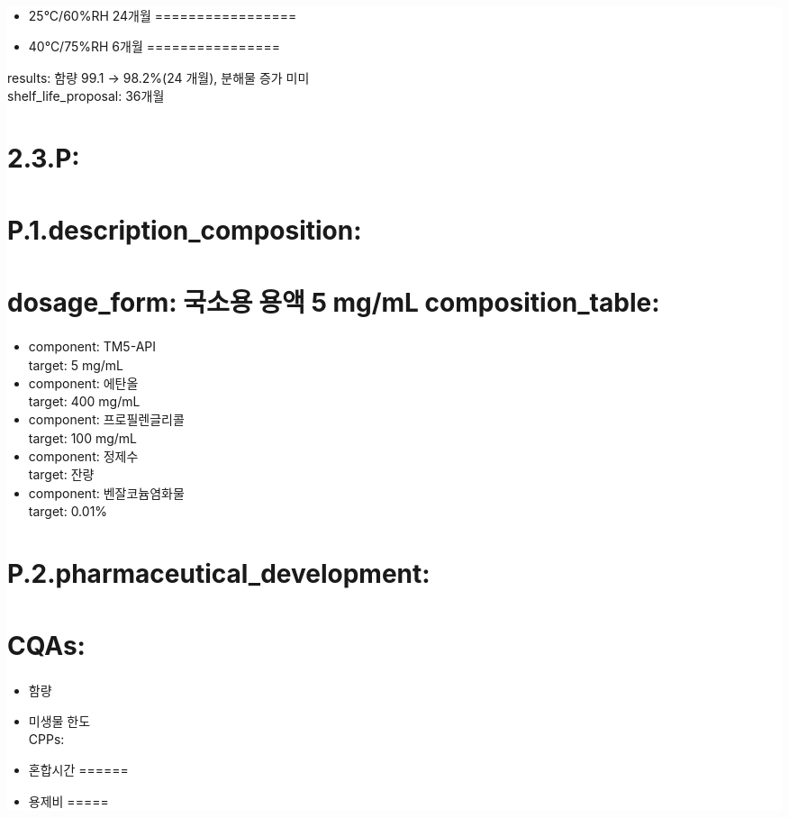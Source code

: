   

- 25°C/60%RH 24개월
=================

  

- 40°C/75%RH 6개월
================

  

results: 함량 99.1 → 98.2%(24 개월), 분해물 증가 미미  
shelf\_life\_proposal: 36개월

  

2.3.P:
======

  

P.1.description\_composition:
=============================

  

dosage\_form: 국소용 용액 5 mg/mL composition\_table:
================================================

  

- component: TM5-API  
target: 5 mg/mL  
- component: 에탄올  
target: 400 mg/mL  
- component: 프로필렌글리콜  
target: 100 mg/mL  
- component: 정제수  
target: 잔량  
- component: 벤잘코늄염화물  
target: 0.01%

  

P.2.pharmaceutical\_development:
================================

  

CQAs:
=====

  

- 함량  
- 미생물 한도  
CPPs:

  

- 혼합시간
======

  

- 용제비
=====
